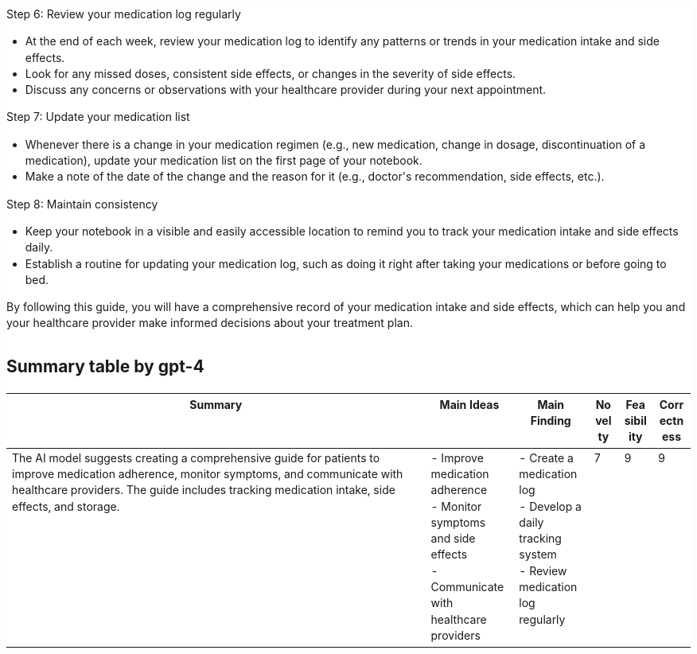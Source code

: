Step 6: Review your medication log regularly
- At the end of each week, review your medication log to identify any patterns or trends in your medication intake and side effects.
- Look for any missed doses, consistent side effects, or changes in the severity of side effects.
- Discuss any concerns or observations with your healthcare provider during your next appointment.

Step 7: Update your medication list
- Whenever there is a change in your medication regimen (e.g., new medication, change in dosage, discontinuation of a medication), update your medication list on the first page of your notebook.
- Make a note of the date of the change and the reason for it (e.g., doctor's recommendation, side effects, etc.).

Step 8: Maintain consistency
- Keep your notebook in a visible and easily accessible location to remind you to track your medication intake and side effects daily.
- Establish a routine for updating your medication log, such as doing it right after taking your medications or before going to bed.

By following this guide, you will have a comprehensive record of your medication intake and side effects, which can help you and your healthcare provider make informed decisions about your treatment plan.

## Summary table by gpt-4
| Summary | Main Ideas | Main Finding | Novelty | Feasibility | Correctness |
| ------- | ---------- | ------------ | ------ | ----------- | ----------- |
| The AI model suggests creating a comprehensive guide for patients to improve medication adherence, monitor symptoms, and communicate with healthcare providers. The guide includes tracking medication intake, side effects, and storage. | - Improve medication adherence<br>- Monitor symptoms and side effects<br>- Communicate with healthcare providers | - Create a medication log<br>- Develop a daily tracking system<br>- Review medication log regularly | 7 | 9 | 9 |

